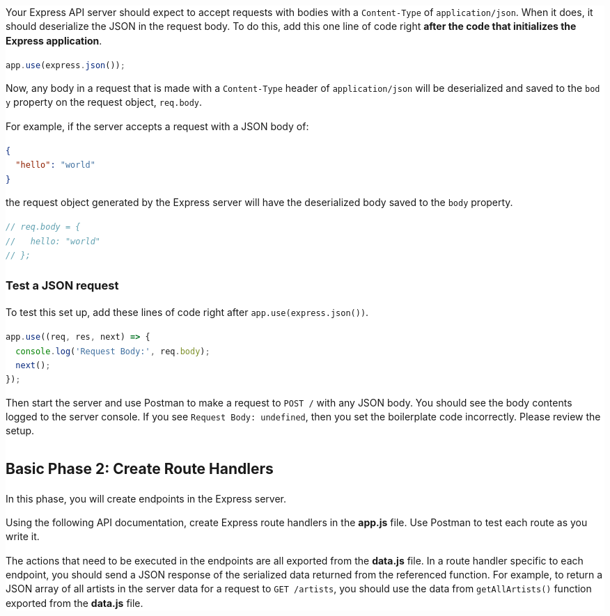 Your Express API server should expect to accept requests with bodies with a
`Content-Type` of `application/json`. When it does, it should deserialize the
JSON in the request body. To do this, add this one line of code right **after
the code that initializes the Express application**.

```js
app.use(express.json());
```

Now, any body in a request that is made with a `Content-Type` header of
`application/json` will be deserialized and saved to the `body` property on the
request object, `req.body`.

For example, if the server accepts a request with a JSON body of:

```json
{
  "hello": "world"
}
```

the request object generated by the Express server will have the deserialized
body saved to the `body` property.

```js
// req.body = {
//   hello: "world"
// };
```

### Test a JSON request

To test this set up, add these lines of code right after
`app.use(express.json())`.

```js
app.use((req, res, next) => {
  console.log('Request Body:', req.body);
  next();
});
```

Then start the server and use Postman to make a request to `POST /` with any
JSON body. You should see the body contents logged to the server console. If you
see `Request Body: undefined`, then you set the boilerplate code incorrectly.
Please review the setup.

## Basic Phase 2: Create Route Handlers

In this phase, you will create endpoints in the Express server.

Using the following API documentation, create Express route handlers in the
__app.js__ file. Use Postman to test each route as you write it.

The actions that need to be executed in the endpoints are all exported from the
__data.js__ file. In a route handler specific to each endpoint, you should send
a JSON response of the serialized data returned from the referenced function.
For example, to return a JSON array of all artists in the server data for a
request to `GET /artists`, you should use the data from `getAllArtists()`
function exported from the __data.js__ file.
